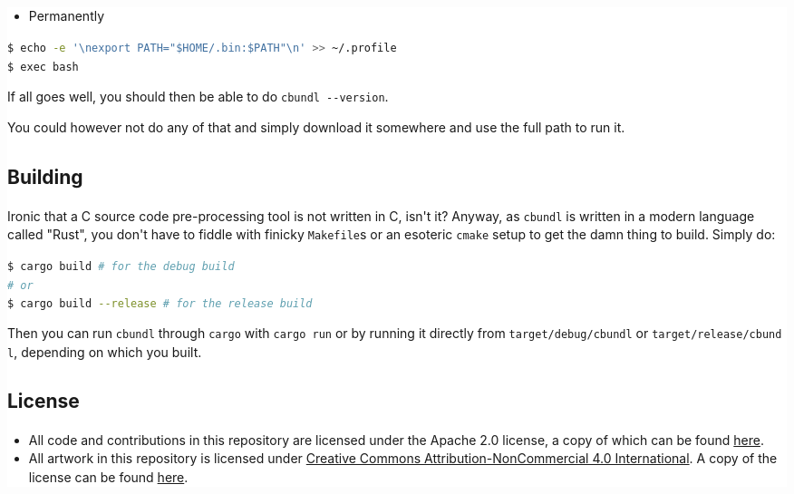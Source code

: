 * Permanently

```bash
$ echo -e '\nexport PATH="$HOME/.bin:$PATH"\n' >> ~/.profile
$ exec bash
```

If all goes well, you should then be able to do `cbundl --version`.

You could however not do any of that and simply download it somewhere and use the full path to run it.

## Building

Ironic that a C source code pre-processing tool is not written in C, isn't it? Anyway, as `cbundl` is written in a modern language called "Rust", you don't have to fiddle with finicky `Makefile`s or an esoteric `cmake` setup to get the damn thing to build. Simply do:

```bash
$ cargo build # for the debug build
# or
$ cargo build --release # for the release build
```

Then you can run `cbundl` through `cargo` with `cargo run` or by running it directly from `target/debug/cbundl` or `target/release/cbundl`, depending on which you built.

## License

* All code and contributions in this repository are licensed under the Apache 2.0 license, a copy of which can be found [here][license].
* All artwork in this repository is licensed under [Creative Commons Attribution-NonCommercial 4.0 International][cc-by-nc-4-int]. A copy of the license can be found [here][art-license].


[crates-io]: https://crates.io/crates/cbundl
[gh-actions]: https://github.com/threadexio/cbundl/actions/workflows/ci.yaml
[gh-releases]: https://github.com/threadexio/cbundl/releases
[license]: https://github.com/threadexio/cbundl/blob/master/LICENSE
[art-license]: https://github.com/threadexio/cbundl/blob/master/assets/LICENSE
[license-badge]: https://img.shields.io/github/license/threadexio/cbundl?style=for-the-badge&logo=github&label=license&labelColor=%230e202e&color=%23d6e4ef
[tests-badge]: https://img.shields.io/github/actions/workflow/status/threadexio/cbundl/ci.yaml?branch=master&style=for-the-badge&logo=artifacthub&labelColor=%230e202e
[version-badge]: https://img.shields.io/crates/v/cbundl?style=for-the-badge&logo=buffer&labelColor=%230e202e&color=%23354c5d
[cc-by-nc-4-int]: https://creativecommons.org/licenses/by-nc/4.0
